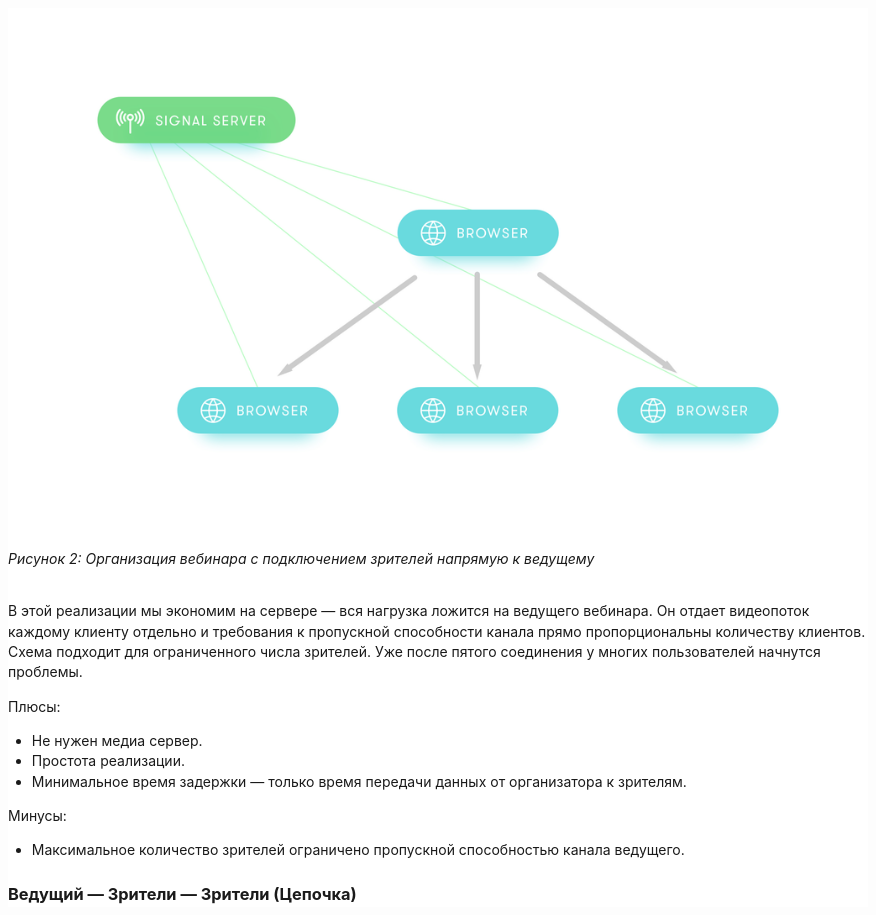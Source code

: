 ![](/assets/posts/chain-webrtc/2.jpg)
###### Pисунок 2: Организация вебинара с подключением зрителей напрямую к ведущему ######

В&nbsp;этой реализации мы&nbsp;экономим на&nbsp;сервере&nbsp;&mdash; вся нагрузка ложится на&nbsp;ведущего вебинара. Он&nbsp;отдает видеопоток каждому клиенту отдельно и&nbsp;требования к&nbsp;пропускной способности канала прямо пропорциональны количеству клиентов. Схема подходит для ограниченного числа зрителей. Уже после пятого соединения у&nbsp;многих пользователей начнутся проблемы.

Плюсы:
+ Не&nbsp;нужен медиа сервер.
+ Простота реализации.
+ Минимальное время задержки&nbsp;&mdash; только время передачи данных от&nbsp;организатора к&nbsp;зрителям.

Минусы:
+ Максимальное количество зрителей ограничено пропускной способностью канала ведущего.

### Ведущий&nbsp;&mdash; Зрители&nbsp;&mdash; Зрители (Цепочка) ###
